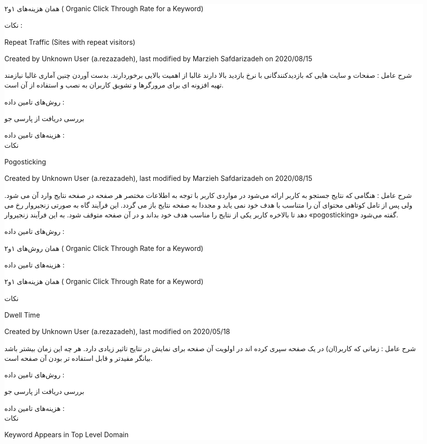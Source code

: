 همان هزینه‌های ۱و۲ ( Organic Click Through Rate for a Keyword)  
  
نکات :  
  
  
  
Repeat Traffic (Sites with repeat visitors)  
  
Created by Unknown User (a.rezazadeh), last modified by Marzieh Safdarizadeh on 2020/08/15  
  
شرح عامل : صفحات و سایت هایی که بازدیدکنندگانی با نرخ بازدید بالا دارند غالبا از اهمیت بالایی برخوردارند. بدست آوردن چنین آماری غالبا نیازمند تهیه افزونه ای برای مرورگرها و تشویق کاربران به نصب و استفاده از آن است.  
  
  
روش‌های تامین داده :  
  
بررسی دریافت از پارسی جو  
  
  
هزینه‌های تامین داده :  
نکات  
  
  
  
Pogosticking  
  
Created by Unknown User (a.rezazadeh), last modified by Marzieh Safdarizadeh on 2020/08/15  
  
شرح عامل : هنگامی که نتایج جستجو به کاربر ارائه می‌شود در مواردی کاربر با توجه به اطلاعات مختصر هر صفحه در صفحه نتایج وارد آن می شود. ولی پس از تامل کوتاهی محتوای آن را متناسب با هدف خود نمی یابد و مجددا به صفحه نتایج باز می گردد. این فرآیند گاه به صورتی زنجیروار رخ می دهد تا بالاخره کاربر یکی از نتایج را مناسب هدف خود بداند و در آن صفحه متوقف شود. به این فرآیند زنجیروار «pogosticking» گفته می‌شود.  
  
  
روش‌های تامین داده :  
  
همان روش‌های ۱و۲ ( Organic Click Through Rate for a Keyword)  
  
هزینه‌های تامین داده :  
  
همان هزینه‌های ۱و۲ ( Organic Click Through Rate for a Keyword)  
  
نکات  
  
  
  
Dwell Time  
  
Created by Unknown User (a.rezazadeh), last modified on 2020/05/18  
  
شرح عامل : زمانی که کاربر(ان) در یک صفحه سپری کرده اند در اولویت آن صفحه برای نمایش در نتایج تاثیر زیادی دارد. هر چه این زمان بیشتر باشد بیانگر مفیدتر و قابل استفاده تر بودن آن صفحه است.  
  
  
روش‌های تامین داده :  
  
بررسی دریافت از پارسی جو  
  
هزینه‌های تامین داده :  
نکات  
  
  
  
Keyword Appears in Top Level Domain  
  